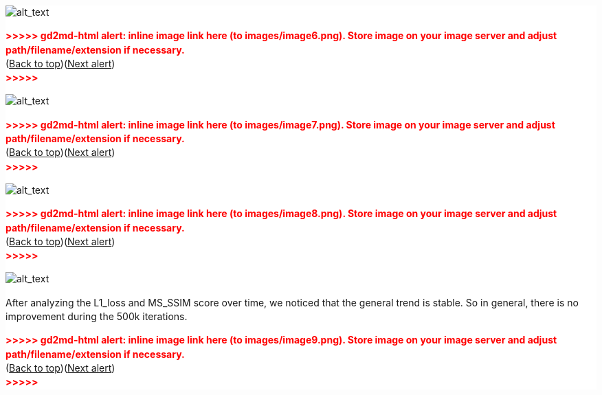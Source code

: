 
<img src="images/image5.png" width="" alt="alt_text" title="image_tooltip">

   </td>
  </tr>
  <tr>
   <td>

<p id="gdcalert6" ><span style="color: red; font-weight: bold">>>>>>  gd2md-html alert: inline image link here (to images/image6.png). Store image on your image server and adjust path/filename/extension if necessary. </span><br>(<a href="#">Back to top</a>)(<a href="#gdcalert7">Next alert</a>)<br><span style="color: red; font-weight: bold">>>>>> </span></p>


<img src="images/image6.png" width="" alt="alt_text" title="image_tooltip">

   </td>
   <td>

<p id="gdcalert7" ><span style="color: red; font-weight: bold">>>>>>  gd2md-html alert: inline image link here (to images/image7.png). Store image on your image server and adjust path/filename/extension if necessary. </span><br>(<a href="#">Back to top</a>)(<a href="#gdcalert8">Next alert</a>)<br><span style="color: red; font-weight: bold">>>>>> </span></p>


<img src="images/image7.png" width="" alt="alt_text" title="image_tooltip">

   </td>
  </tr>
  <tr>
   <td>
   </td>
   <td>

<p id="gdcalert8" ><span style="color: red; font-weight: bold">>>>>>  gd2md-html alert: inline image link here (to images/image8.png). Store image on your image server and adjust path/filename/extension if necessary. </span><br>(<a href="#">Back to top</a>)(<a href="#gdcalert9">Next alert</a>)<br><span style="color: red; font-weight: bold">>>>>> </span></p>


<img src="images/image8.png" width="" alt="alt_text" title="image_tooltip">

   </td>
  </tr>
</table>


After analyzing the L1_loss and MS_SSIM score over time, we noticed that the general trend is stable. So in general, there is no improvement during the 500k iterations. 



<p id="gdcalert9" ><span style="color: red; font-weight: bold">>>>>>  gd2md-html alert: inline image link here (to images/image9.png). Store image on your image server and adjust path/filename/extension if necessary. </span><br>(<a href="#">Back to top</a>)(<a href="#gdcalert10">Next alert</a>)<br><span style="color: red; font-weight: bold">>>>>> </span></p>

